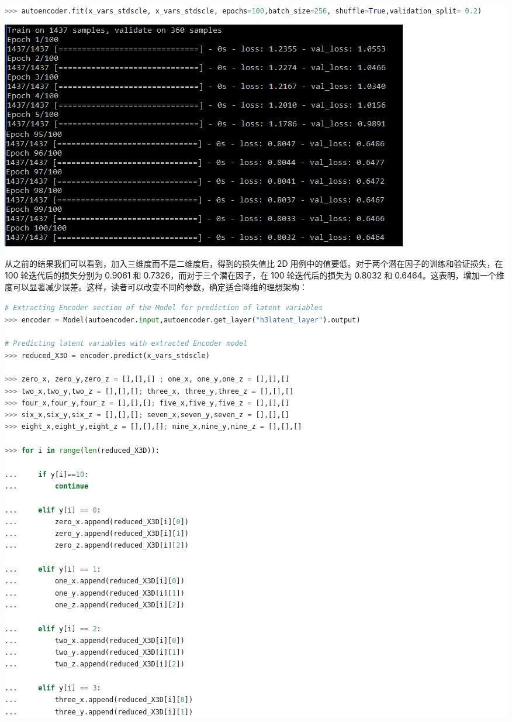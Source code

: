 ```py
>>> autoencoder.fit(x_vars_stdscle, x_vars_stdscle, epochs=100,batch_size=256, shuffle=True,validation_split= 0.2) 
```

![](img/336bf646-4ee2-4721-8e45-ef4a33e53a74.png)

从之前的结果我们可以看到，加入三维度而不是二维度后，得到的损失值比 2D 用例中的值要低。对于两个潜在因子的训练和验证损失，在 100 轮迭代后的损失分别为 0.9061 和 0.7326，而对于三个潜在因子，在 100 轮迭代后的损失为 0.8032 和 0.6464。这表明，增加一个维度可以显著减少误差。这样，读者可以改变不同的参数，确定适合降维的理想架构：

```py
# Extracting Encoder section of the Model for prediction of latent variables 
>>> encoder = Model(autoencoder.input,autoencoder.get_layer("h3latent_layer").output) 

# Predicting latent variables with extracted Encoder model 
>>> reduced_X3D = encoder.predict(x_vars_stdscle) 

>>> zero_x, zero_y,zero_z = [],[],[] ; one_x, one_y,one_z = [],[],[] 
>>> two_x,two_y,two_z = [],[],[]; three_x, three_y,three_z = [],[],[] 
>>> four_x,four_y,four_z = [],[],[]; five_x,five_y,five_z = [],[],[] 
>>> six_x,six_y,six_z = [],[],[]; seven_x,seven_y,seven_z = [],[],[] 
>>> eight_x,eight_y,eight_z = [],[],[]; nine_x,nine_y,nine_z = [],[],[] 

>>> for i in range(len(reduced_X3D)): 

...     if y[i]==10: 
...         continue 

...     elif y[i] == 0: 
...         zero_x.append(reduced_X3D[i][0]) 
...         zero_y.append(reduced_X3D[i][1]) 
...         zero_z.append(reduced_X3D[i][2]) 

...     elif y[i] == 1: 
...         one_x.append(reduced_X3D[i][0]) 
...         one_y.append(reduced_X3D[i][1]) 
...         one_z.append(reduced_X3D[i][2]) 

...     elif y[i] == 2: 
...         two_x.append(reduced_X3D[i][0]) 
...         two_y.append(reduced_X3D[i][1]) 
...         two_z.append(reduced_X3D[i][2]) 

...     elif y[i] == 3: 
...         three_x.append(reduced_X3D[i][0]) 
...         three_y.append(reduced_X3D[i][1]) 
```